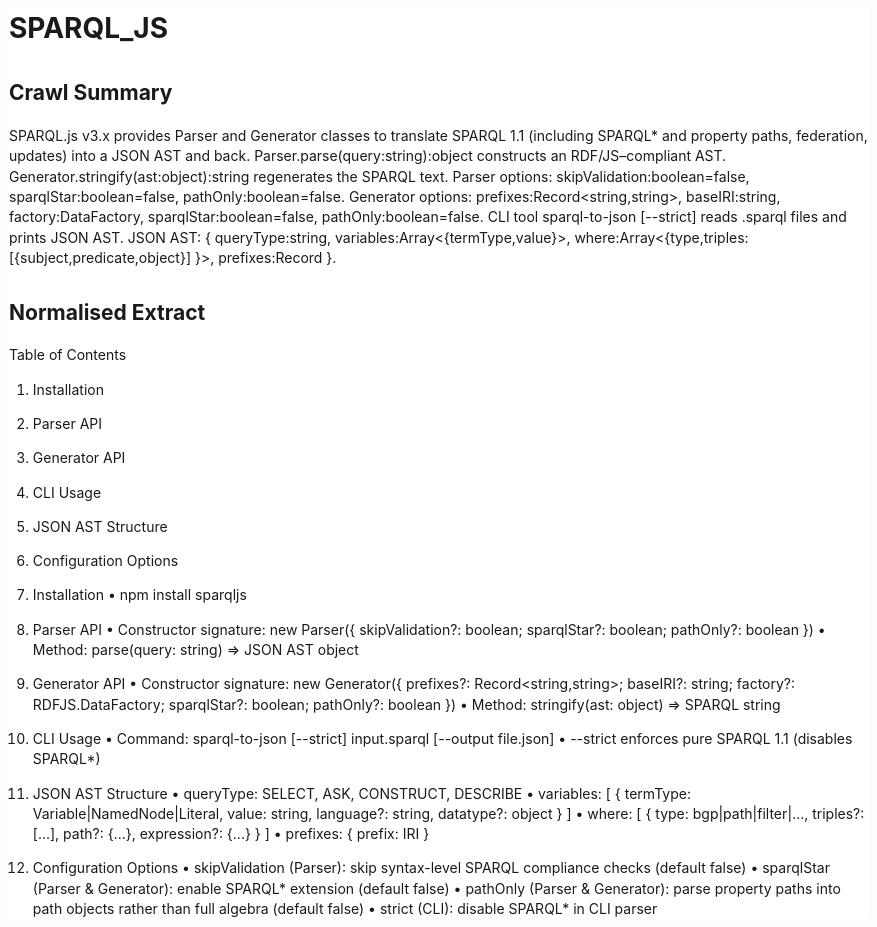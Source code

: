 # SPARQL_JS

## Crawl Summary
SPARQL.js v3.x provides Parser and Generator classes to translate SPARQL 1.1 (including SPARQL* and property paths, federation, updates) into a JSON AST and back. Parser.parse(query:string):object constructs an RDF/JS–compliant AST. Generator.stringify(ast:object):string regenerates the SPARQL text. Parser options: skipValidation:boolean=false, sparqlStar:boolean=false, pathOnly:boolean=false. Generator options: prefixes:Record<string,string>, baseIRI:string, factory:DataFactory, sparqlStar:boolean=false, pathOnly:boolean=false. CLI tool sparql-to-json [--strict] reads .sparql files and prints JSON AST. JSON AST: { queryType:string, variables:Array<{termType,value}>, where:Array<{type,triples:[{subject,predicate,object}] }>, prefixes:Record }.

## Normalised Extract
Table of Contents

1. Installation
2. Parser API
3. Generator API
4. CLI Usage
5. JSON AST Structure
6. Configuration Options


1. Installation
   • npm install sparqljs

2. Parser API
   • Constructor signature: new Parser({ skipValidation?: boolean; sparqlStar?: boolean; pathOnly?: boolean })
   • Method: parse(query: string) => JSON AST object

3. Generator API
   • Constructor signature: new Generator({ prefixes?: Record<string,string>; baseIRI?: string; factory?: RDFJS.DataFactory; sparqlStar?: boolean; pathOnly?: boolean })
   • Method: stringify(ast: object) => SPARQL string

4. CLI Usage
   • Command: sparql-to-json [--strict] input.sparql [--output file.json]
   • --strict enforces pure SPARQL 1.1 (disables SPARQL*)

5. JSON AST Structure
   • queryType: SELECT, ASK, CONSTRUCT, DESCRIBE
   • variables: [ { termType: Variable|NamedNode|Literal, value: string, language?: string, datatype?: object } ]
   • where: [ { type: bgp|path|filter|..., triples?: [...], path?: {...}, expression?: {...} } ]
   • prefixes: { prefix: IRI }

6. Configuration Options
   • skipValidation (Parser): skip syntax-level SPARQL compliance checks (default false)
   • sparqlStar (Parser & Generator): enable SPARQL* extension (default false)
   • pathOnly (Parser & Generator): parse property paths into path objects rather than full algebra (default false)
   • strict (CLI): disable SPARQL* in CLI parser
